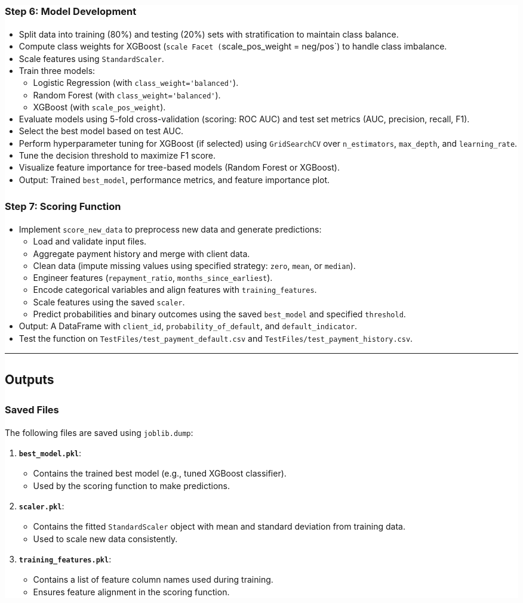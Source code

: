 ### Step 6: Model Development
- Split data into training (80%) and testing (20%) sets with stratification to maintain class balance.
- Compute class weights for XGBoost (`scale Facet (`scale_pos_weight = neg/pos`) to handle class imbalance.
- Scale features using `StandardScaler`.
- Train three models:
  - Logistic Regression (with `class_weight='balanced'`).
  - Random Forest (with `class_weight='balanced'`).
  - XGBoost (with `scale_pos_weight`).
- Evaluate models using 5-fold cross-validation (scoring: ROC AUC) and test set metrics (AUC, precision, recall, F1).
- Select the best model based on test AUC.
- Perform hyperparameter tuning for XGBoost (if selected) using `GridSearchCV` over `n_estimators`, `max_depth`, and `learning_rate`.
- Tune the decision threshold to maximize F1 score.
- Visualize feature importance for tree-based models (Random Forest or XGBoost).
- Output: Trained `best_model`, performance metrics, and feature importance plot.

### Step 7: Scoring Function
- Implement `score_new_data` to preprocess new data and generate predictions:
  - Load and validate input files.
  - Aggregate payment history and merge with client data.
  - Clean data (impute missing values using specified strategy: `zero`, `mean`, or `median`).
  - Engineer features (`repayment_ratio`, `months_since_earliest`).
  - Encode categorical variables and align features with `training_features`.
  - Scale features using the saved `scaler`.
  - Predict probabilities and binary outcomes using the saved `best_model` and specified `threshold`.
- Output: A DataFrame with `client_id`, `probability_of_default`, and `default_indicator`.
- Test the function on `TestFiles/test_payment_default.csv` and `TestFiles/test_payment_history.csv`.

---

## Outputs

### Saved Files
The following files are saved using `joblib.dump`:

1. **`best_model.pkl`**:
   - Contains the trained best model (e.g., tuned XGBoost classifier).
   - Used by the scoring function to make predictions.

2. **`scaler.pkl`**:
   - Contains the fitted `StandardScaler` object with mean and standard deviation from training data.
   - Used to scale new data consistently.

3. **`training_features.pkl`**:
   - Contains a list of feature column names used during training.
   - Ensures feature alignment in the scoring function.
